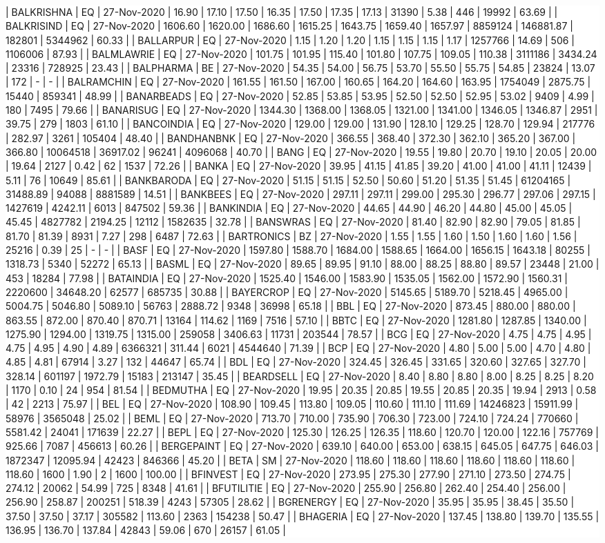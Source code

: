 | BALKRISHNA | EQ | 27-Nov-2020 | 16.90 | 17.10 | 17.50 | 16.35 | 17.50 | 17.35 | 17.13 | 31390 | 5.38 | 446 | 19992 | 63.69 |
| BALKRISIND | EQ | 27-Nov-2020 | 1606.60 | 1620.00 | 1686.60 | 1615.25 | 1643.75 | 1659.40 | 1657.97 | 8859124 | 146881.87 | 182801 | 5344962 | 60.33 |
| BALLARPUR | EQ | 27-Nov-2020 | 1.15 | 1.20 | 1.20 | 1.15 | 1.15 | 1.15 | 1.17 | 1257766 | 14.69 | 506 | 1106006 | 87.93 |
| BALMLAWRIE | EQ | 27-Nov-2020 | 101.75 | 101.95 | 115.40 | 101.80 | 107.75 | 109.05 | 110.38 | 3111186 | 3434.24 | 23316 | 728925 | 23.43 |
| BALPHARMA | BE | 27-Nov-2020 | 54.35 | 54.00 | 56.75 | 53.70 | 55.50 | 55.75 | 54.85 | 23824 | 13.07 | 172 | - | - |
| BALRAMCHIN | EQ | 27-Nov-2020 | 161.55 | 161.50 | 167.00 | 160.65 | 164.20 | 164.60 | 163.95 | 1754049 | 2875.75 | 15440 | 859341 | 48.99 |
| BANARBEADS | EQ | 27-Nov-2020 | 52.85 | 53.85 | 53.95 | 52.50 | 52.50 | 52.95 | 53.02 | 9409 | 4.99 | 180 | 7495 | 79.66 |
| BANARISUG | EQ | 27-Nov-2020 | 1344.30 | 1368.00 | 1368.05 | 1321.00 | 1341.00 | 1346.05 | 1346.87 | 2951 | 39.75 | 279 | 1803 | 61.10 |
| BANCOINDIA | EQ | 27-Nov-2020 | 129.00 | 129.00 | 131.90 | 128.10 | 129.25 | 128.70 | 129.94 | 217776 | 282.97 | 3261 | 105404 | 48.40 |
| BANDHANBNK | EQ | 27-Nov-2020 | 366.55 | 368.40 | 372.30 | 362.10 | 365.20 | 367.00 | 366.80 | 10064518 | 36917.02 | 96241 | 4096068 | 40.70 |
| BANG | EQ | 27-Nov-2020 | 19.55 | 19.80 | 20.70 | 19.10 | 20.05 | 20.00 | 19.64 | 2127 | 0.42 | 62 | 1537 | 72.26 |
| BANKA | EQ | 27-Nov-2020 | 39.95 | 41.15 | 41.85 | 39.20 | 41.00 | 41.00 | 41.11 | 12439 | 5.11 | 76 | 10649 | 85.61 |
| BANKBARODA | EQ | 27-Nov-2020 | 51.15 | 51.15 | 52.50 | 50.60 | 51.20 | 51.35 | 51.45 | 61204165 | 31488.89 | 94088 | 8881589 | 14.51 |
| BANKBEES | EQ | 27-Nov-2020 | 297.11 | 297.11 | 299.00 | 295.30 | 296.77 | 297.06 | 297.15 | 1427619 | 4242.11 | 6013 | 847502 | 59.36 |
| BANKINDIA | EQ | 27-Nov-2020 | 44.65 | 44.90 | 46.20 | 44.80 | 45.00 | 45.05 | 45.45 | 4827782 | 2194.25 | 12112 | 1582635 | 32.78 |
| BANSWRAS | EQ | 27-Nov-2020 | 81.40 | 82.90 | 82.90 | 79.05 | 81.85 | 81.70 | 81.39 | 8931 | 7.27 | 298 | 6487 | 72.63 |
| BARTRONICS | BZ | 27-Nov-2020 | 1.55 | 1.55 | 1.60 | 1.50 | 1.60 | 1.60 | 1.56 | 25216 | 0.39 | 25 | - | - |
| BASF | EQ | 27-Nov-2020 | 1597.80 | 1588.70 | 1684.00 | 1588.65 | 1664.00 | 1656.15 | 1643.18 | 80255 | 1318.73 | 5340 | 52272 | 65.13 |
| BASML | EQ | 27-Nov-2020 | 89.65 | 89.95 | 91.10 | 88.00 | 88.25 | 88.80 | 89.57 | 23448 | 21.00 | 453 | 18284 | 77.98 |
| BATAINDIA | EQ | 27-Nov-2020 | 1525.40 | 1546.00 | 1583.90 | 1535.05 | 1562.00 | 1572.90 | 1560.31 | 2220600 | 34648.20 | 62577 | 685735 | 30.88 |
| BAYERCROP | EQ | 27-Nov-2020 | 5145.65 | 5189.70 | 5218.45 | 4965.00 | 5004.75 | 5046.80 | 5089.10 | 56763 | 2888.72 | 9348 | 36998 | 65.18 |
| BBL | EQ | 27-Nov-2020 | 873.45 | 880.00 | 880.00 | 863.55 | 872.00 | 870.40 | 870.71 | 13164 | 114.62 | 1169 | 7516 | 57.10 |
| BBTC | EQ | 27-Nov-2020 | 1281.80 | 1287.85 | 1340.00 | 1275.90 | 1294.00 | 1319.75 | 1315.00 | 259058 | 3406.63 | 11731 | 203544 | 78.57 |
| BCG | EQ | 27-Nov-2020 | 4.75 | 4.75 | 4.95 | 4.75 | 4.95 | 4.90 | 4.89 | 6366321 | 311.44 | 6021 | 4544640 | 71.39 |
| BCP | EQ | 27-Nov-2020 | 4.80 | 5.00 | 5.00 | 4.70 | 4.80 | 4.85 | 4.81 | 67914 | 3.27 | 132 | 44647 | 65.74 |
| BDL | EQ | 27-Nov-2020 | 324.45 | 326.45 | 331.65 | 320.60 | 327.65 | 327.70 | 328.14 | 601197 | 1972.79 | 15183 | 213147 | 35.45 |
| BEARDSELL | EQ | 27-Nov-2020 | 8.40 | 8.80 | 8.80 | 8.00 | 8.25 | 8.25 | 8.20 | 1170 | 0.10 | 24 | 954 | 81.54 |
| BEDMUTHA | EQ | 27-Nov-2020 | 19.95 | 20.35 | 20.85 | 19.55 | 20.85 | 20.35 | 19.94 | 2913 | 0.58 | 42 | 2213 | 75.97 |
| BEL | EQ | 27-Nov-2020 | 108.90 | 109.45 | 113.80 | 109.05 | 110.60 | 111.10 | 111.69 | 14246823 | 15911.99 | 58976 | 3565048 | 25.02 |
| BEML | EQ | 27-Nov-2020 | 713.70 | 710.00 | 735.90 | 706.30 | 723.00 | 724.10 | 724.24 | 770660 | 5581.42 | 24041 | 171639 | 22.27 |
| BEPL | EQ | 27-Nov-2020 | 125.30 | 126.25 | 126.35 | 118.60 | 120.70 | 120.00 | 122.16 | 757769 | 925.66 | 7087 | 456613 | 60.26 |
| BERGEPAINT | EQ | 27-Nov-2020 | 639.10 | 640.00 | 653.00 | 638.15 | 645.05 | 647.75 | 646.03 | 1872347 | 12095.94 | 42423 | 846366 | 45.20 |
| BETA | SM | 27-Nov-2020 | 118.60 | 118.60 | 118.60 | 118.60 | 118.60 | 118.60 | 118.60 | 1600 | 1.90 | 2 | 1600 | 100.00 |
| BFINVEST | EQ | 27-Nov-2020 | 273.95 | 275.30 | 277.90 | 271.10 | 273.50 | 274.75 | 274.12 | 20062 | 54.99 | 725 | 8348 | 41.61 |
| BFUTILITIE | EQ | 27-Nov-2020 | 255.90 | 256.80 | 262.40 | 254.40 | 256.00 | 256.90 | 258.87 | 200251 | 518.39 | 4243 | 57305 | 28.62 |
| BGRENERGY | EQ | 27-Nov-2020 | 35.95 | 35.95 | 38.45 | 35.50 | 37.50 | 37.50 | 37.17 | 305582 | 113.60 | 2363 | 154238 | 50.47 |
| BHAGERIA | EQ | 27-Nov-2020 | 137.45 | 138.80 | 139.70 | 135.55 | 136.95 | 136.70 | 137.84 | 42843 | 59.06 | 670 | 26157 | 61.05 |